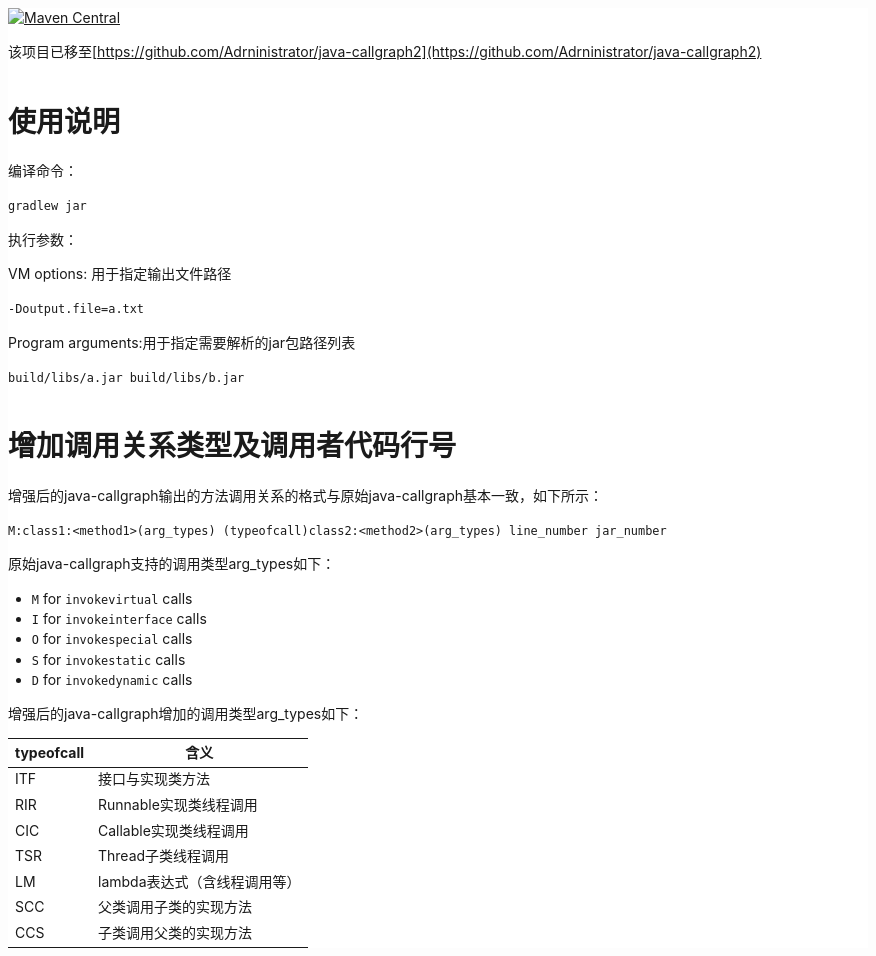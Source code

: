 [![Maven Central](https://img.shields.io/maven-central/v/com.github.adrninistrator/java-callgraph.svg)](https://search.maven.org/artifact/com.github.adrninistrator/java-callgraph/)

该项目已移至[https://github.com/Adrninistrator/java-callgraph2](https://github.com/Adrninistrator/java-callgraph2)

# 使用说明

编译命令：

```
gradlew jar
```

执行参数：

VM options: 用于指定输出文件路径

```
-Doutput.file=a.txt
```

Program arguments:用于指定需要解析的jar包路径列表

```
build/libs/a.jar build/libs/b.jar
```

# 增加调用关系类型及调用者代码行号

增强后的java-callgraph输出的方法调用关系的格式与原始java-callgraph基本一致，如下所示：

```
M:class1:<method1>(arg_types) (typeofcall)class2:<method2>(arg_types) line_number jar_number
```

原始java-callgraph支持的调用类型arg_types如下：

 * `M` for `invokevirtual` calls
 * `I` for `invokeinterface` calls
 * `O` for `invokespecial` calls
 * `S` for `invokestatic` calls
 * `D` for `invokedynamic` calls

增强后的java-callgraph增加的调用类型arg_types如下：

|typeofcall|含义|
|---|---|
|ITF|接口与实现类方法|
|RIR|Runnable实现类线程调用|
|CIC|Callable实现类线程调用|
|TSR|Thread子类线程调用|
|LM|lambda表达式（含线程调用等）|
|SCC|父类调用子类的实现方法|
|CCS|子类调用父类的实现方法|
